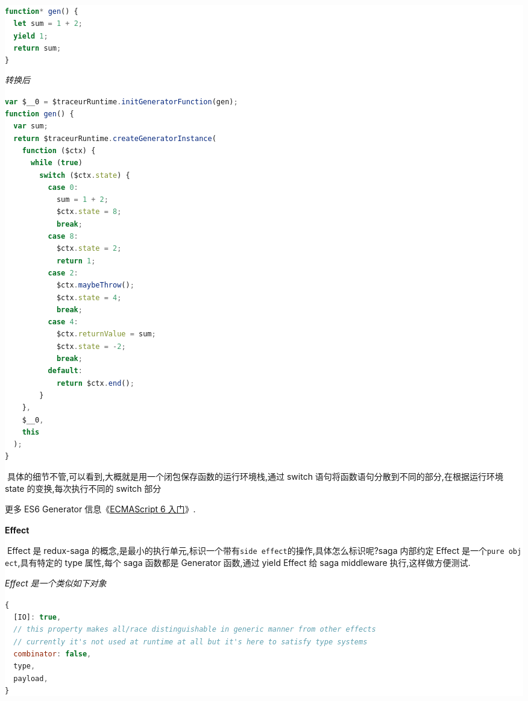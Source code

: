 ```javascript
function* gen() {
  let sum = 1 + 2;
  yield 1;
  return sum;
}
```

_转换后_

```javascript
var $__0 = $traceurRuntime.initGeneratorFunction(gen);
function gen() {
  var sum;
  return $traceurRuntime.createGeneratorInstance(
    function ($ctx) {
      while (true)
        switch ($ctx.state) {
          case 0:
            sum = 1 + 2;
            $ctx.state = 8;
            break;
          case 8:
            $ctx.state = 2;
            return 1;
          case 2:
            $ctx.maybeThrow();
            $ctx.state = 4;
            break;
          case 4:
            $ctx.returnValue = sum;
            $ctx.state = -2;
            break;
          default:
            return $ctx.end();
        }
    },
    $__0,
    this
  );
}
```

​ 具体的细节不管,可以看到,大概就是用一个闭包保存函数的运行环境栈,通过 switch 语句将函数语句分散到不同的部分,在根据运行环境 state 的变换,每次执行不同的 switch 部分

更多 ES6 Generator 信息《[ECMAScript 6 入门](https://es6.ruanyifeng.com/)》.

**Effect**

​ Effect 是 redux-saga 的概念,是最小的执行单元,标识一个带有`side effect`的操作,具体怎么标识呢?saga 内部约定 Effect 是一个`pure object`,具有特定的 type 属性,每个 saga 函数都是 Generator 函数,通过 yield Effect 给 saga middleware 执行,这样做方便测试.

_Effect 是一个类似如下对象_

```javascript
{
  [IO]: true,
  // this property makes all/race distinguishable in generic manner from other effects
  // currently it's not used at runtime at all but it's here to satisfy type systems
  combinator: false,
  type,
  payload,
}
```
